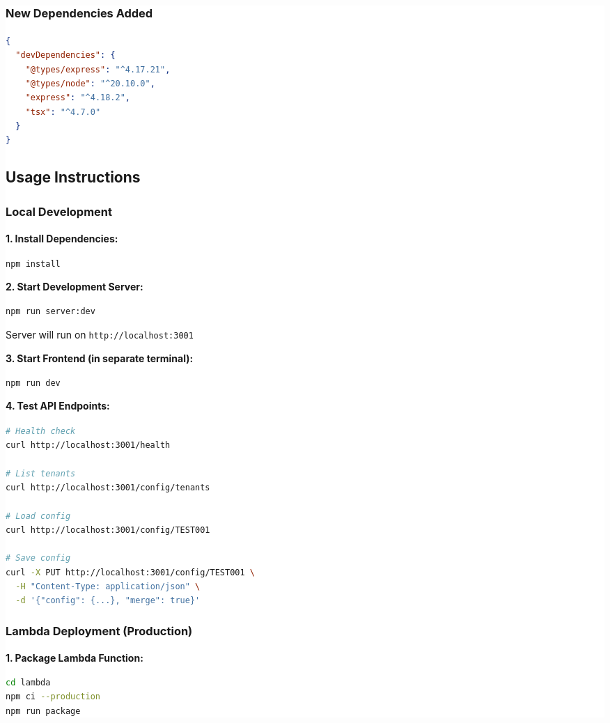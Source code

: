 ### New Dependencies Added

```json
{
  "devDependencies": {
    "@types/express": "^4.17.21",
    "@types/node": "^20.10.0",
    "express": "^4.18.2",
    "tsx": "^4.7.0"
  }
}
```

## Usage Instructions

### Local Development

**1. Install Dependencies:**
```bash
npm install
```

**2. Start Development Server:**
```bash
npm run server:dev
```

Server will run on `http://localhost:3001`

**3. Start Frontend (in separate terminal):**
```bash
npm run dev
```

**4. Test API Endpoints:**
```bash
# Health check
curl http://localhost:3001/health

# List tenants
curl http://localhost:3001/config/tenants

# Load config
curl http://localhost:3001/config/TEST001

# Save config
curl -X PUT http://localhost:3001/config/TEST001 \
  -H "Content-Type: application/json" \
  -d '{"config": {...}, "merge": true}'
```

### Lambda Deployment (Production)

**1. Package Lambda Function:**
```bash
cd lambda
npm ci --production
npm run package
```

